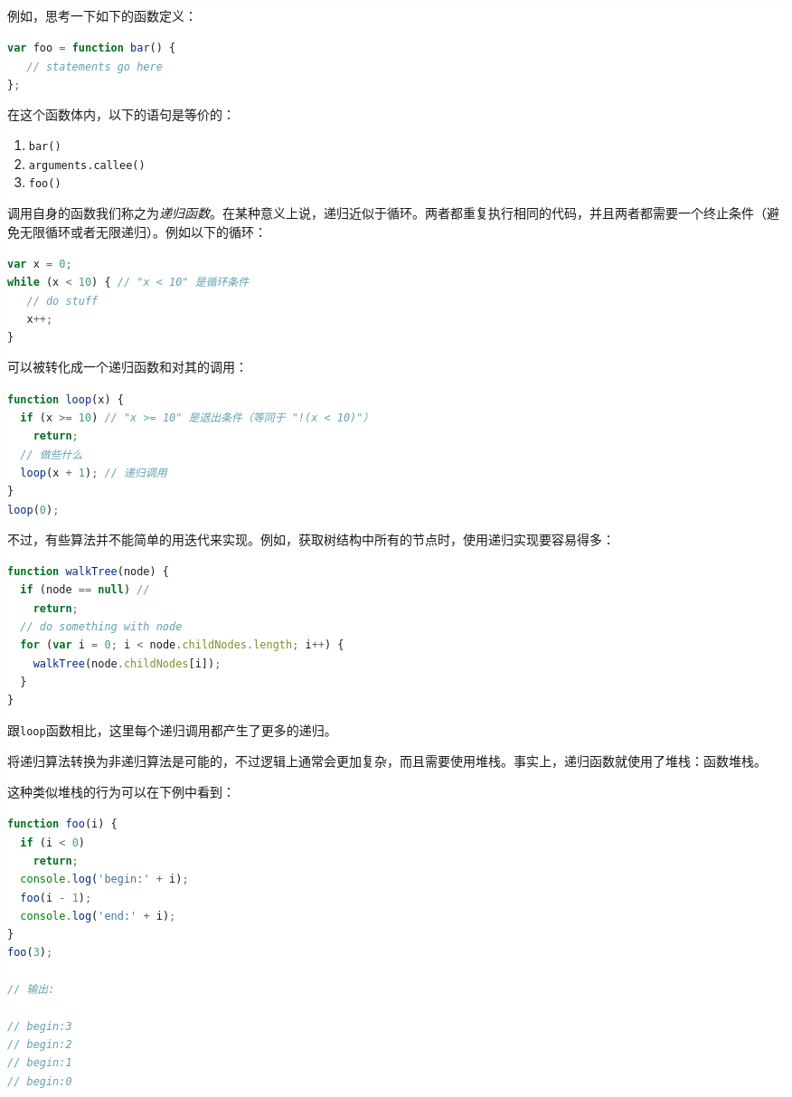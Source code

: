 例如，思考一下如下的函数定义：

```javascript
var foo = function bar() {
   // statements go here
};
```

在这个函数体内，以下的语句是等价的：

1. `bar()`
2. `arguments.callee()`
3. `foo()`

调用自身的函数我们称之为*递归函数*。在某种意义上说，递归近似于循环。两者都重复执行相同的代码，并且两者都需要一个终止条件（避免无限循环或者无限递归）。例如以下的循环：

```javascript
var x = 0;
while (x < 10) { // "x < 10" 是循环条件
   // do stuff
   x++;
}
```

可以被转化成一个递归函数和对其的调用：

```javascript
function loop(x) {
  if (x >= 10) // "x >= 10" 是退出条件（等同于 "!(x < 10)"）
    return;
  // 做些什么
  loop(x + 1); // 递归调用
}
loop(0);
```

不过，有些算法并不能简单的用迭代来实现。例如，获取树结构中所有的节点时，使用递归实现要容易得多：

```javascript
function walkTree(node) {
  if (node == null) // 
    return;
  // do something with node
  for (var i = 0; i < node.childNodes.length; i++) {
    walkTree(node.childNodes[i]);
  }
}
```

跟`loop`函数相比，这里每个递归调用都产生了更多的递归。

将递归算法转换为非递归算法是可能的，不过逻辑上通常会更加复杂，而且需要使用堆栈。事实上，递归函数就使用了堆栈：函数堆栈。

这种类似堆栈的行为可以在下例中看到：

```javascript
function foo(i) {
  if (i < 0)
    return;
  console.log('begin:' + i);
  foo(i - 1);
  console.log('end:' + i);
}
foo(3);

// 输出:

// begin:3
// begin:2
// begin:1
// begin:0
```